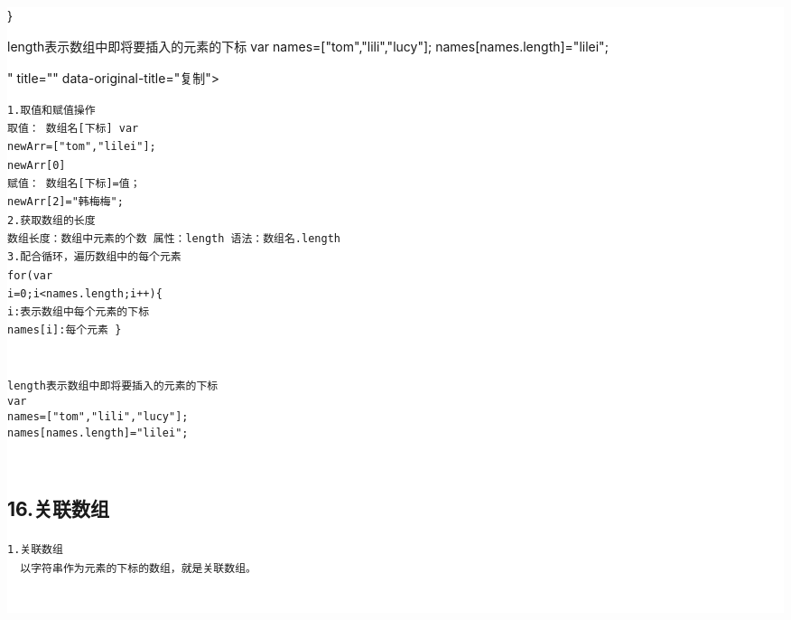   }
  
  length表示数组中即将要插入的元素的下标
  var names=[&quot;tom&quot;,&quot;lili&quot;,&quot;lucy&quot;];
      names[names.length]=&quot;lilei&quot;;
 
" title="" data-original-title="复制"></span>
      <span type="button" class="saveToNote code-tool" data-toggle="tooltip" data-placement="top" title="" data-original-title="放进笔记"></span>
      </div>
      </div><pre class="hljs haxe"><code><span class="hljs-number">1.</span>取值和赋值操作
  取值：
   数组名[下标]
   <span class="hljs-keyword">var</span> <span class="hljs-keyword">new</span><span class="hljs-type">Arr</span>=[<span class="hljs-string">"tom"</span>,<span class="hljs-string">"lilei"</span>];
   <span class="hljs-keyword">new</span><span class="hljs-type">Arr</span>[<span class="hljs-number">0</span>]
  赋值：
    数组名[下标]=值；
     <span class="hljs-keyword">new</span><span class="hljs-type">Arr</span>[<span class="hljs-number">2</span>]=<span class="hljs-string">"韩梅梅"</span>;
<span class="hljs-number">2.</span>获取数组的长度
  数组长度：数组中元素的个数
  属性：length
  语法：数组名.length
<span class="hljs-number">3.</span>配合循环，遍历数组中的每个元素
  <span class="hljs-keyword">for</span>(<span class="hljs-keyword">var</span> i=<span class="hljs-number">0</span>;i&lt;names.length;i++){
      i:<span class="hljs-type"></span>表示数组中每个元素的下标
      names[i]:<span class="hljs-type"></span>每个元素
  }
  
  length表示数组中即将要插入的元素的下标
  <span class="hljs-keyword">var</span> names=[<span class="hljs-string">"tom"</span>,<span class="hljs-string">"lili"</span>,<span class="hljs-string">"lucy"</span>];
      names[names.length]=<span class="hljs-string">"lilei"</span>;
 
</code></pre>
<h2 id="articleHeader19">16.关联数组</h2>
<div class="widget-codetool" style="display:none;">
      <div class="widget-codetool--inner">
      <span class="selectCode code-tool" data-toggle="tooltip" data-placement="top" title="" data-original-title="全选"></span>
      <span type="button" class="copyCode code-tool" data-toggle="tooltip" data-placement="top" data-clipboard-text="1.关联数组
  以字符串作为元素的下标的数组，就是关联数组。
  以数字作为下标的数组，就是索引数组。
$array=[&quot;name&quot;=>&quot;tom&quot;]
2.js中的关联数组
  var array=[];
  array[&quot;字符串下标&quot;]=值;
  注意：
    1.关联数组中，字符串下标的内容是不记录到length中的
2.只能通过 字符串 做下标取值
3.for...in
  遍历出任意数组中的字符串下标 以及 索引下标
  语法：for(var 变量 in 数组名){
       //变量：字符串下标 或 索引下标
  }
" title="" data-original-title="复制"></span>
      <span type="button" class="saveToNote code-tool" data-toggle="tooltip" data-placement="top" title="" data-original-title="放进笔记"></span>
      </div>
      </div><pre class="hljs maxima"><code><span class="hljs-number">1</span>.关联数组
  以字符串作为元素的下标的数组，就是关联数组。